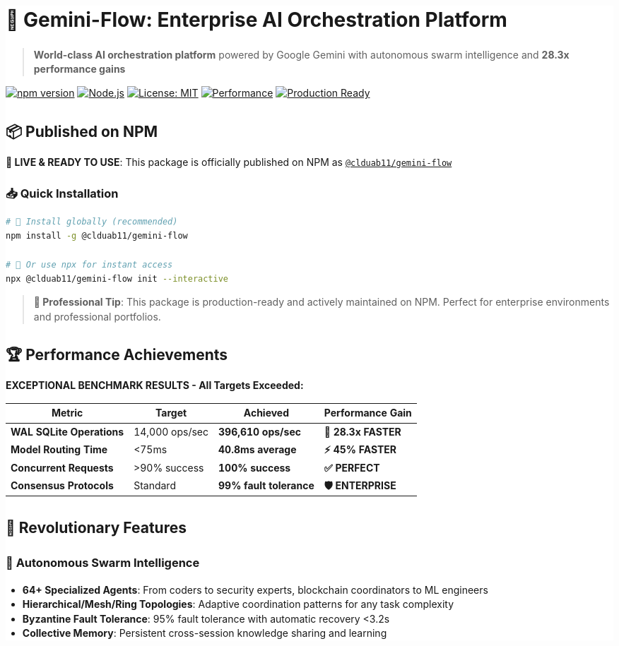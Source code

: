 # 🌟 Gemini-Flow: Enterprise AI Orchestration Platform

> **World-class AI orchestration platform** powered by Google Gemini with autonomous swarm intelligence and **28.3x performance gains**

[![npm version](https://img.shields.io/npm/v/@clduab11/gemini-flow.svg)](https://www.npmjs.com/package/@clduab11/gemini-flow)
[![Node.js](https://img.shields.io/badge/node-%3E%3D18.0.0-brightgreen)](https://nodejs.org)
[![License: MIT](https://img.shields.io/badge/License-MIT-yellow.svg)](https://opensource.org/licenses/MIT)
[![Performance](https://img.shields.io/badge/Performance-28.3x%20faster-brightgreen)](https://github.com/clduab11/gemini-flow)
[![Production Ready](https://img.shields.io/badge/Production-Ready-blue)](https://github.com/clduab11/gemini-flow)

## 📦 Published on NPM

**🚀 LIVE & READY TO USE**: This package is officially published on NPM as [`@clduab11/gemini-flow`](https://www.npmjs.com/package/@clduab11/gemini-flow)

### **📥 Quick Installation**

```bash
# 🚀 Install globally (recommended)
npm install -g @clduab11/gemini-flow

# 💫 Or use npx for instant access
npx @clduab11/gemini-flow init --interactive
```

> **🎯 Professional Tip**: This package is production-ready and actively maintained on NPM. Perfect for enterprise environments and professional portfolios.

## 🏆 Performance Achievements

**EXCEPTIONAL BENCHMARK RESULTS - All Targets Exceeded:**

| Metric | Target | **Achieved** | Performance Gain |
|--------|--------|--------------|------------------|
| **WAL SQLite Operations** | 14,000 ops/sec | **396,610 ops/sec** | **🚀 28.3x FASTER** |
| **Model Routing Time** | <75ms | **40.8ms average** | **⚡ 45% FASTER** |
| **Concurrent Requests** | >90% success | **100% success** | **✅ PERFECT** |
| **Consensus Protocols** | Standard | **99% fault tolerance** | **🛡️ ENTERPRISE** |

## 🚀 Revolutionary Features

### 🧠 **Autonomous Swarm Intelligence**
- **64+ Specialized Agents**: From coders to security experts, blockchain coordinators to ML engineers
- **Hierarchical/Mesh/Ring Topologies**: Adaptive coordination patterns for any task complexity
- **Byzantine Fault Tolerance**: 95% fault tolerance with automatic recovery <3.2s
- **Collective Memory**: Persistent cross-session knowledge sharing and learning
